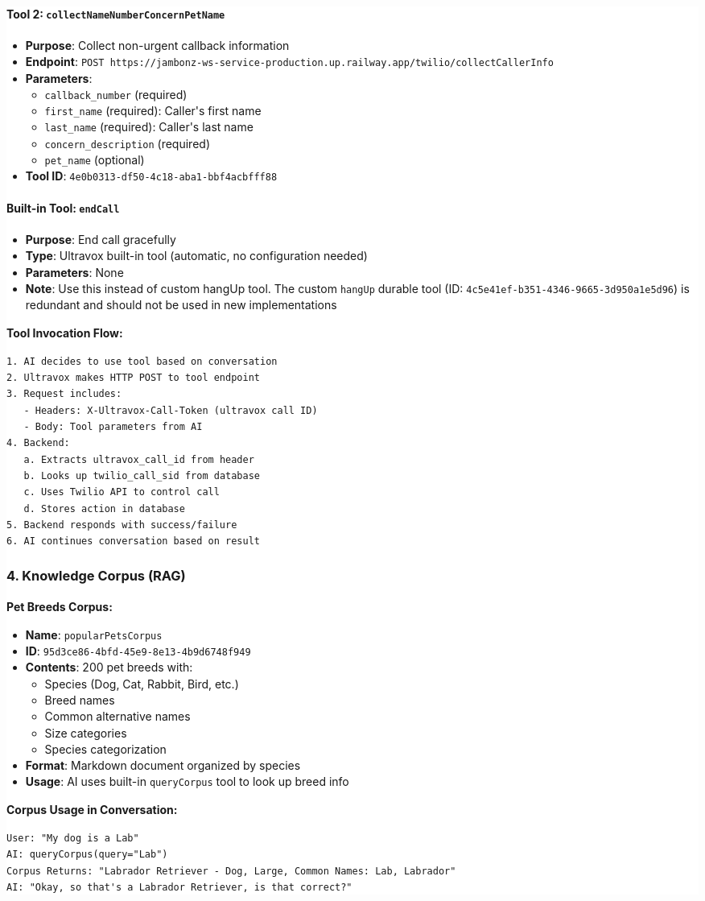 #### Tool 2: `collectNameNumberConcernPetName`
- **Purpose**: Collect non-urgent callback information
- **Endpoint**: `POST https://jambonz-ws-service-production.up.railway.app/twilio/collectCallerInfo`
- **Parameters**:
  - `callback_number` (required)
  - `first_name` (required): Caller's first name
  - `last_name` (required): Caller's last name
  - `concern_description` (required)
  - `pet_name` (optional)
- **Tool ID**: `4e0b0313-df50-4c18-aba1-bbf4acbfff88`

#### Built-in Tool: `endCall`
- **Purpose**: End call gracefully
- **Type**: Ultravox built-in tool (automatic, no configuration needed)
- **Parameters**: None
- **Note**: Use this instead of custom hangUp tool. The custom `hangUp` durable tool (ID: `4c5e41ef-b351-4346-9665-3d950a1e5d96`) is redundant and should not be used in new implementations

**Tool Invocation Flow:**

```
1. AI decides to use tool based on conversation
2. Ultravox makes HTTP POST to tool endpoint
3. Request includes:
   - Headers: X-Ultravox-Call-Token (ultravox call ID)
   - Body: Tool parameters from AI
4. Backend:
   a. Extracts ultravox_call_id from header
   b. Looks up twilio_call_sid from database
   c. Uses Twilio API to control call
   d. Stores action in database
5. Backend responds with success/failure
6. AI continues conversation based on result
```

### 4. Knowledge Corpus (RAG)

**Pet Breeds Corpus:**
- **Name**: `popularPetsCorpus`
- **ID**: `95d3ce86-4bfd-45e9-8e13-4b9d6748f949`
- **Contents**: 200 pet breeds with:
  - Species (Dog, Cat, Rabbit, Bird, etc.)
  - Breed names
  - Common alternative names
  - Size categories
  - Species categorization
- **Format**: Markdown document organized by species
- **Usage**: AI uses built-in `queryCorpus` tool to look up breed info

**Corpus Usage in Conversation:**
```
User: "My dog is a Lab"
AI: queryCorpus(query="Lab")
Corpus Returns: "Labrador Retriever - Dog, Large, Common Names: Lab, Labrador"
AI: "Okay, so that's a Labrador Retriever, is that correct?"
```
